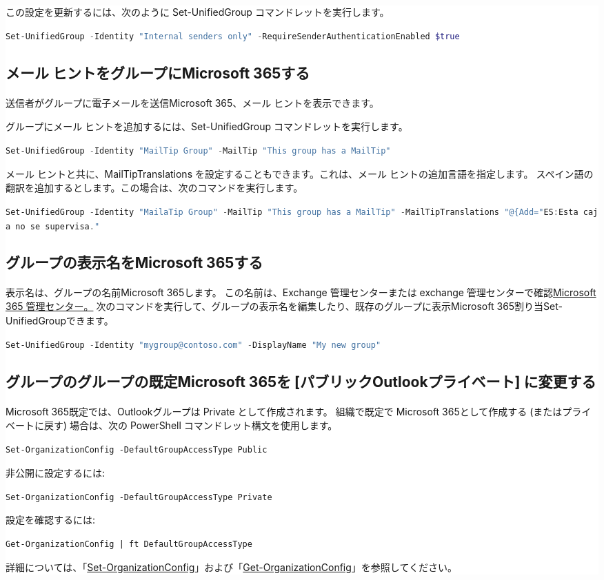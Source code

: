 この設定を更新するには、次のように Set-UnifiedGroup コマンドレットを実行します。

```powershell
Set-UnifiedGroup -Identity "Internal senders only" -RequireSenderAuthenticationEnabled $true
```

## <a name="add-mailtips-to-microsoft-365-groups"></a>メール ヒントをグループにMicrosoft 365する
<a name="BKMK_CreateClassification"> </a>

送信者がグループに電子メールを送信Microsoft 365、メール ヒントを表示できます。

グループにメール ヒントを追加するには、Set-UnifiedGroup コマンドレットを実行します。

```powershell
Set-UnifiedGroup -Identity "MailTip Group" -MailTip "This group has a MailTip"
```

メール ヒントと共に、MailTipTranslations を設定することもできます。これは、メール ヒントの追加言語を指定します。 スペイン語の翻訳を追加するとします。この場合は、次のコマンドを実行します。

```powershell
Set-UnifiedGroup -Identity "MailaTip Group" -MailTip "This group has a MailTip" -MailTipTranslations "@{Add="ES:Esta caja no se supervisa."
```

## <a name="change-the-display-name-of-the-microsoft-365-group"></a>グループの表示名をMicrosoft 365する

表示名は、グループの名前Microsoft 365します。 この名前は、Exchange 管理センターまたは exchange 管理センターで確認<a href="https://go.microsoft.com/fwlink/p/?linkid=2024339" target="_blank">Microsoft 365 管理センター。</a> 次のコマンドを実行して、グループの表示名を編集したり、既存のグループに表示Microsoft 365割り当Set-UnifiedGroupできます。

```powershell
Set-UnifiedGroup -Identity "mygroup@contoso.com" -DisplayName "My new group"
```

## <a name="change-the-default-setting-of-microsoft-365-groups-for-outlook-to-public-or-private"></a>グループのグループの既定Microsoft 365を [パブリックOutlookプライベート] に変更する
<a name="BKMK_CreateClassification"> </a>

Microsoft 365既定では、Outlookグループは Private として作成されます。 組織で既定で Microsoft 365として作成する (またはプライベートに戻す) 場合は、次の PowerShell コマンドレット構文を使用します。

 `Set-OrganizationConfig -DefaultGroupAccessType Public`

非公開に設定するには:

 `Set-OrganizationConfig -DefaultGroupAccessType Private`

設定を確認するには:

 `Get-OrganizationConfig | ft DefaultGroupAccessType`

詳細については、「[Set-OrganizationConfig](/powershell/module/exchange/set-organizationconfig)」および「[Get-OrganizationConfig](/powershell/module/exchange/get-organizationconfig)」を参照してください。
